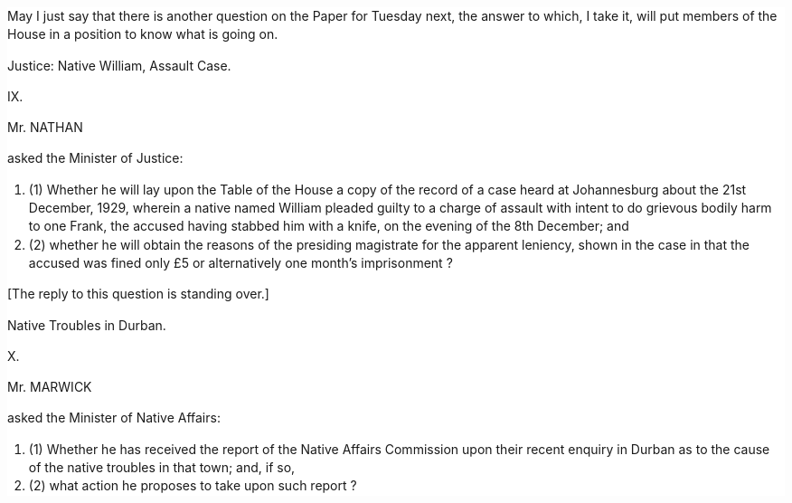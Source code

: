 <p>May I just say that there is another question on the Paper for Tuesday next, the answer to which, I take it, will put members of the House in a position to know what is going on.</p></answer>

</oralStatements>

<oralStatements>

<heading>Justice: Native William, Assault Case.</heading>

<question by="#nathan" to="#minister_of_justice">

<num>IX.</num>

<from>Mr. NATHAN</from>

<p>asked the Minister of Justice:</p>

<ol>

<li>(1) Whether he will lay upon the Table of the House a copy of the record of a case heard at Johannesburg about the 21st December, 1929, wherein a native named William pleaded guilty to a charge of assault with intent to do grievous bodily harm to one Frank, the accused having stabbed him with a knife, on the evening of the 8th December; and</li>

<li>(2) whether he will obtain the reasons of the presiding magistrate for the apparent leniency, shown in the case in that the accused was fined only &#x00A3;5 or alternatively one month&#x2019;s imprisonment &#x003F;</li>

</ol>

</question>

<answer by="#minister_of_justice" to="#nathan">

<p>[The reply to this question is standing over.]</p>

</answer>

</oralStatements>

<oralStatements>

<heading>Native Troubles in Durban.</heading>

<question by="#marwick" to="#minister_of_native_affairs">

<num>X.</num>

<from>Mr. MARWICK</from>

<p>asked the Minister of Native Affairs:</p>

<ol>

<li>(1) Whether he has received the report of the Native Affairs Commission upon their recent enquiry in Durban as to the cause of the native troubles in that town; and, if so,</li>

<li>(2) what action he proposes to take upon such report &#x003F;</li>

</ol>

</question>

<answer by="#minister_of_native_affairs" to="#marwick">
